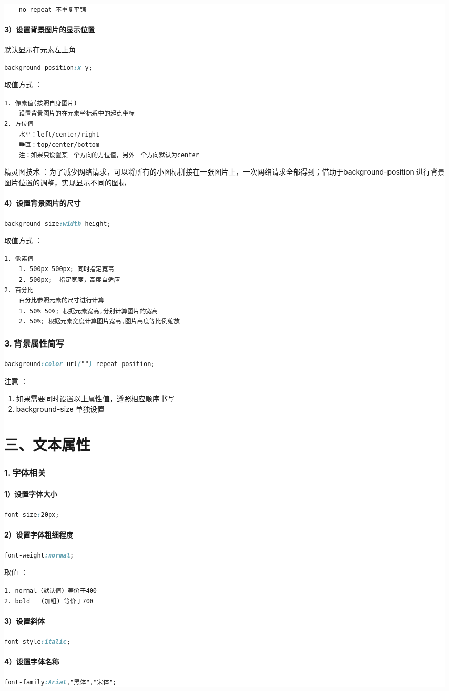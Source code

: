 ```text
	no-repeat 不重复平铺
```
#### 3）设置背景图片的显示位置
默认显示在元素左上角
```css
background-position:x y;
```
取值方式 ：
```text
1. 像素值(按照自身图片)
	设置背景图片的在元素坐标系中的起点坐标
2. 方位值
	水平：left/center/right
	垂直：top/center/bottom
	注：如果只设置某一个方向的方位值，另外一个方向默认为center
```
精灵图技术 ：为了减少网络请求，可以将所有的小图标拼接在一张图片上，一次网络请求全部得到；借助于background-position 进行背景图片位置的调整，实现显示不同的图标
#### 4）设置背景图片的尺寸
```css
background-size:width height;
```
取值方式 ：
```text
1. 像素值
	1. 500px 500px; 同时指定宽高
	2. 500px;  指定宽度，高度自适应
2. 百分比
	百分比参照元素的尺寸进行计算
	1. 50% 50%; 根据元素宽高,分别计算图片的宽高
	2. 50%; 根据元素宽度计算图片宽高,图片高度等比例缩放
```

### 3. 背景属性简写
```css
background:color url("") repeat position;
```
注意 ：
1. 如果需要同时设置以上属性值，遵照相应顺序书写
2. background-size 单独设置
#  三、文本属性
### 1. 字体相关
#### 1）设置字体大小
```css
font-size:20px;
```
#### 2）设置字体粗细程度
```css
font-weight:normal;
```
取值 ：
```text
1. normal（默认值）等价于400
2. bold   (加粗) 等价于700
```
#### 3）设置斜体
```css
font-style:italic;
```
#### 4）设置字体名称
```css
font-family:Arial,"黑体","宋体"; 
```